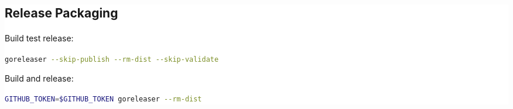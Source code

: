
[Token]: https://github.com/txn2/token
[txn2/provision]: https://github.com/txn2/provision
[txn2/tm]: https://github.com/txn2/tm
[txn2/rtbeat]: https://github.com/txn2/tm
[txn2/rxtx]: https://github.com/txn2/rxtx
[User]: https://godoc.org/github.com/txn2/provision#User
[Account]: https://godoc.org/github.com/txn2/provision#Account
[Query]: https://godoc.org/github.com/txn2/query#Query
[Model]: https://godoc.org/github.com/txn2/tm#Model
[Elasticsearch]: https://www.elastic.co/products/elasticsearch
[Kibana]: https://www.elastic.co/products/kibana
[Cerebro]: https://github.com/lmenezes/cerebro
[Logstash]: https://www.elastic.co/products/logstash
[docker-compose.yml]: docker-compose.yml
[AccessKey]: https://godoc.org/github.com/txn2/provision#AccessKey

## Release Packaging

Build test release:
```bash
goreleaser --skip-publish --rm-dist --skip-validate
```

Build and release:
```bash
GITHUB_TOKEN=$GITHUB_TOKEN goreleaser --rm-dist
```
